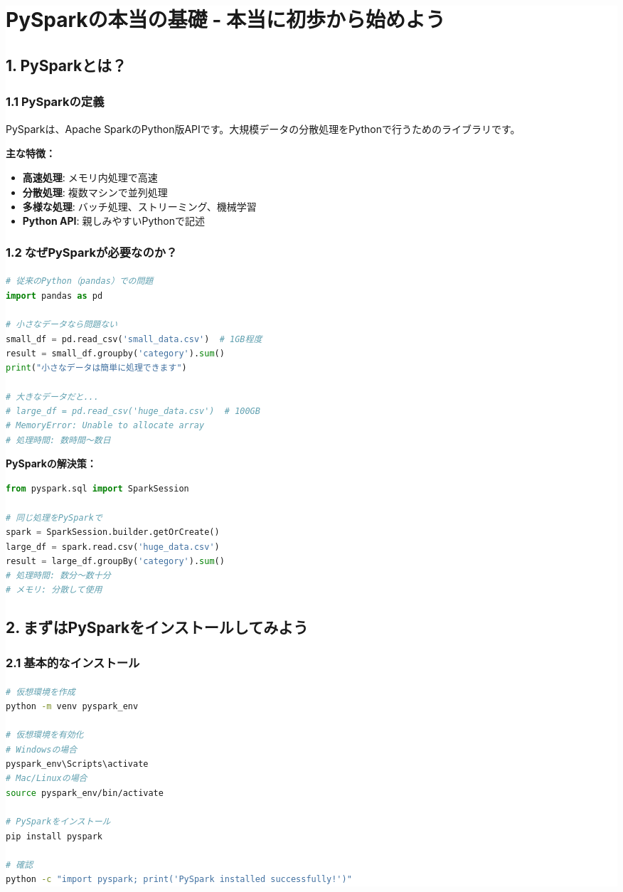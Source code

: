 # PySparkの本当の基礎 - 本当に初歩から始めよう

## 1. PySparkとは？

### 1.1 PySparkの定義

PySparkは、Apache SparkのPython版APIです。大規模データの分散処理をPythonで行うためのライブラリです。

**主な特徴：**
- **高速処理**: メモリ内処理で高速
- **分散処理**: 複数マシンで並列処理
- **多様な処理**: バッチ処理、ストリーミング、機械学習
- **Python API**: 親しみやすいPythonで記述

### 1.2 なぜPySparkが必要なのか？

```python
# 従来のPython（pandas）での問題
import pandas as pd

# 小さなデータなら問題ない
small_df = pd.read_csv('small_data.csv')  # 1GB程度
result = small_df.groupby('category').sum()
print("小さなデータは簡単に処理できます")

# 大きなデータだと...
# large_df = pd.read_csv('huge_data.csv')  # 100GB
# MemoryError: Unable to allocate array
# 処理時間: 数時間〜数日
```

**PySparkの解決策：**
```python
from pyspark.sql import SparkSession

# 同じ処理をPySparkで
spark = SparkSession.builder.getOrCreate()
large_df = spark.read.csv('huge_data.csv')
result = large_df.groupBy('category').sum()
# 処理時間: 数分〜数十分
# メモリ: 分散して使用
```

## 2. まずはPySparkをインストールしてみよう

### 2.1 基本的なインストール

```bash
# 仮想環境を作成
python -m venv pyspark_env

# 仮想環境を有効化
# Windowsの場合
pyspark_env\Scripts\activate
# Mac/Linuxの場合
source pyspark_env/bin/activate

# PySparkをインストール
pip install pyspark

# 確認
python -c "import pyspark; print('PySpark installed successfully!')"
```
